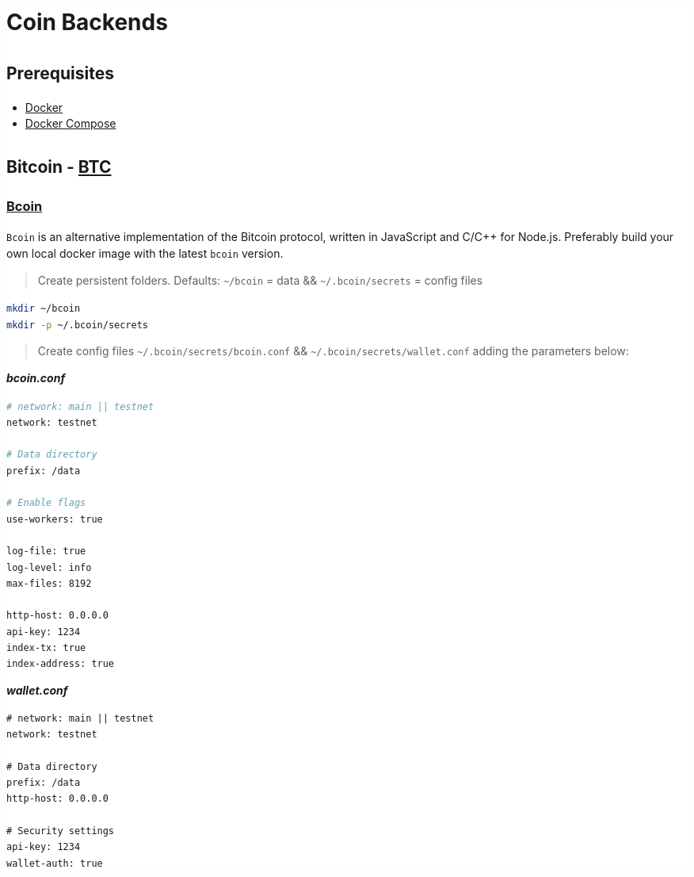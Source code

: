 # Coin Backends

## Prerequisites

- [Docker](https://docs.docker.com/engine/install)
- [Docker Compose](https://docs.docker.com/compose/install)

## Bitcoin - [BTC](#BTC)

### [Bcoin](https://github.com/bcoin-org/bcoin)

`Bcoin` is an alternative implementation of the Bitcoin protocol, written in JavaScript and C/C++ for Node.js. Preferably build your own local docker image with the latest `bcoin` version. 

> Create persistent folders. Defaults: `~/bcoin` = data && `~/.bcoin/secrets` = config files

```sh
mkdir ~/bcoin
mkdir -p ~/.bcoin/secrets
```

> Create config files `~/.bcoin/secrets/bcoin.conf` && `~/.bcoin/secrets/wallet.conf` adding the parameters below:

__*bcoin.conf*__

```sh
# network: main || testnet
network: testnet

# Data directory
prefix: /data

# Enable flags
use-workers: true

log-file: true
log-level: info
max-files: 8192

http-host: 0.0.0.0
api-key: 1234 
index-tx: true
index-address: true
```

__*wallet.conf*__

```sh7 
# network: main || testnet
network: testnet

# Data directory
prefix: /data
http-host: 0.0.0.0

# Security settings
api-key: 1234
wallet-auth: true
```
